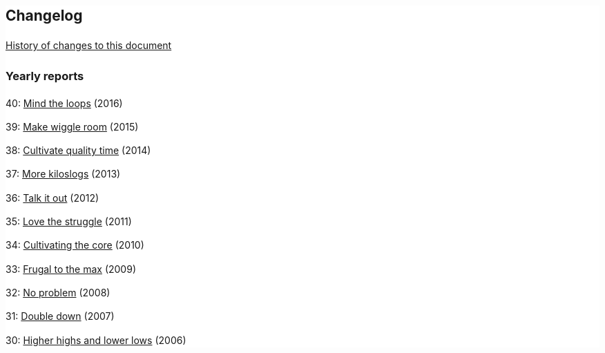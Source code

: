 ## Changelog

[History of changes to this document](https://github.com/busterbenson/public/commits/master/Codex.md)

### Yearly reports

40: [Mind the loops](https://medium.com/@buster/40-mind-the-loops-9e0c6ba35a87) \(2016\)

39: [Make wiggle room](https://medium.com/buster-benson/39-make-wiggle-room-2546b44b9804) \(2015\)

38: [Cultivate quality time](https://medium.com/p/5e72aa44b857) \(2014\)

37: [More kiloslogs](http://wayoftheduck.com/37) \(2013\)

36: [Talk it out](http://bustr.me/post/23934784635/on-being-36) \(2012\)

35: [Love the struggle](http://bustr.me/post/5929491429/on-being-35) \(2011\)

34: [Cultivating the core](http://enjoymentland.com/2010/05/28/turning-34-cultivating-the-core/) \(2010\)

33: [Frugal to the max](http://enjoymentland.com/2009/05/28/turning-33-frugal-to-the-max/) \(2009\)

32: [No problem](http://busterbenson.livejournal.com/204717.html) \(2008\)

31: [Double down](http://busterbenson.livejournal.com/120184.html) \(2007\)

30: [Higher highs and lower lows](http://busterbenson.livejournal.com/85489.html) \(2006\)

